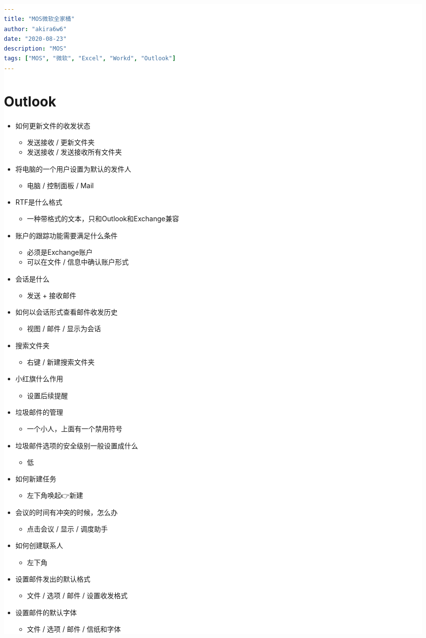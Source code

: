 ```yaml
---
title: "MOS微软全家桶"
author: "akira6w6"
date: "2020-08-23"
description: "MOS"
tags: ["MOS", "微软", "Excel", "Workd", "Outlook"]
---
```


# Outlook

- 如何更新文件的收发状态
  - 发送接收 / 更新文件夹
  - 发送接收 / 发送接收所有文件夹
- 将电脑的一个用户设置为默认的发件人
  - 电脑 / 控制面板 / Mail

- RTF是什么格式
  - 一种带格式的文本，只和Outlook和Exchange兼容

- 账户的跟踪功能需要满足什么条件
  - 必须是Exchange账户
  - 可以在文件 / 信息中确认账户形式

- 会话是什么
  - 发送 + 接收邮件

- 如何以会话形式查看邮件收发历史
  - 视图 / 邮件 / 显示为会话

- 搜索文件夹
  - 右键 / 新建搜索文件夹

- 小红旗什么作用
  - 设置后续提醒

- 垃圾邮件的管理
  - 一个小人，上面有一个禁用符号

- 垃圾邮件选项的安全级别一般设置成什么
  - 低

- 如何新建任务
  - 左下角唤起👉新建

- 会议的时间有冲突的时候，怎么办
  - 点击会议 / 显示 / 调度助手

- 如何创建联系人
  - 左下角

- 设置邮件发出的默认格式
  - 文件 / 选项 / 邮件 / 设置收发格式

- 设置邮件的默认字体
  - 文件 / 选项 / 邮件 / 信纸和字体
